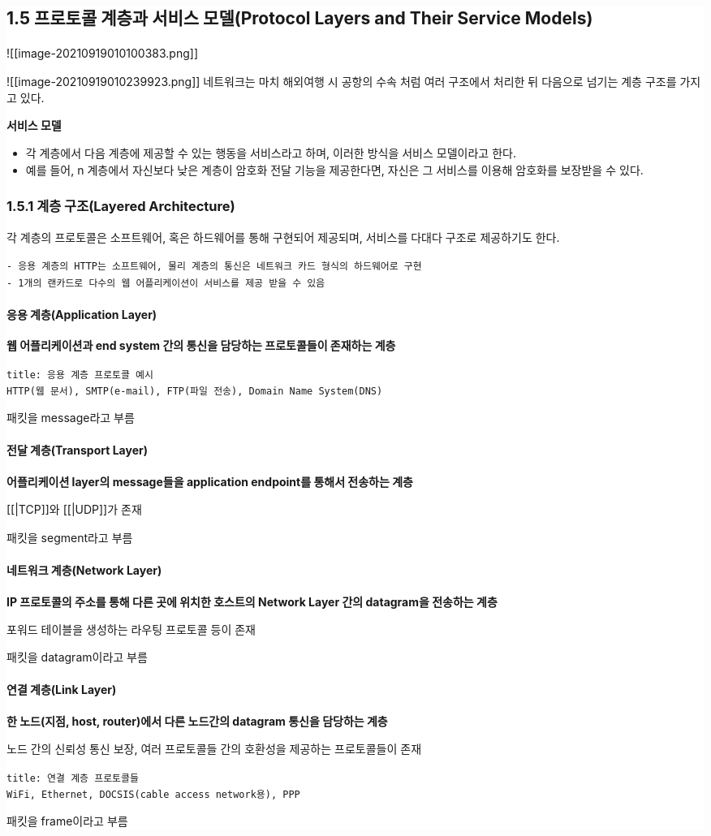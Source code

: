 ## 1.5 프로토콜 계층과 서비스 모델(Protocol Layers and Their Service Models)

![[image-20210919010100383.png]]

![[image-20210919010239923.png]]
네트워크는 마치 해외여행 시 공항의 수속 처럼 여러 구조에서 처리한 뒤 다음으로 넘기는 계층 구조를 가지고 있다.

**서비스 모델**
- 각 계층에서 다음 계층에 제공할 수 있는 행동을 서비스라고 하며, 이러한 방식을 서비스 모델이라고 한다.
- 예를 들어, n 계층에서 자신보다 낮은 계층이 암호화 전달 기능을 제공한다면, 자신은 그 서비스를 이용해 암호화를 보장받을 수 있다.

### 1.5.1 계층 구조(Layered Architecture)

각 계층의 프로토콜은 소프트웨어, 혹은 하드웨어를 통해 구현되어 제공되며, 서비스를 다대다 구조로 제공하기도 한다.

```ad-example
- 응용 계층의 HTTP는 소프트웨어, 물리 계층의 통신은 네트워크 카드 형식의 하드웨어로 구현
- 1개의 랜카드로 다수의 웹 어플리케이션이 서비스를 제공 받을 수 있음
```

#### 응용 계층(Application Layer)
**웹 어플리케이션과 end system 간의 통신을 담당하는 프로토콜들이 존재하는 계층**

```ad-example
title: 응용 계층 프로토콜 예시
HTTP(웹 문서), SMTP(e-mail), FTP(파일 전송), Domain Name System(DNS)
```
패킷을 message라고 부름

#### 전달 계층(Transport Layer)

**어플리케이션 layer의 message들을 application endpoint를 통해서 전송하는 계층**

[[|TCP]]와 [[|UDP]]가 존재

패킷을 segment라고 부름

#### 네트워크 계층(Network Layer)

**IP 프로토콜의 주소를 통해 다른 곳에 위치한 호스트의 Network Layer 간의 datagram을 전송하는 계층**

포워드 테이블을 생성하는 라우팅 프로토콜 등이 존재

패킷을 datagram이라고 부름

#### 연결 계층(Link Layer)

**한 노드(지점, host, router)에서 다른 노드간의 datagram 통신을 담당하는 계층**

노드 간의 신뢰성 통신 보장, 여러 프로토콜들 간의 호환성을 제공하는 프로토콜들이 존재
```ad-example
title: 연결 계층 프로토콜들
WiFi, Ethernet, DOCSIS(cable access network용), PPP
```

패킷을 frame이라고 부름
